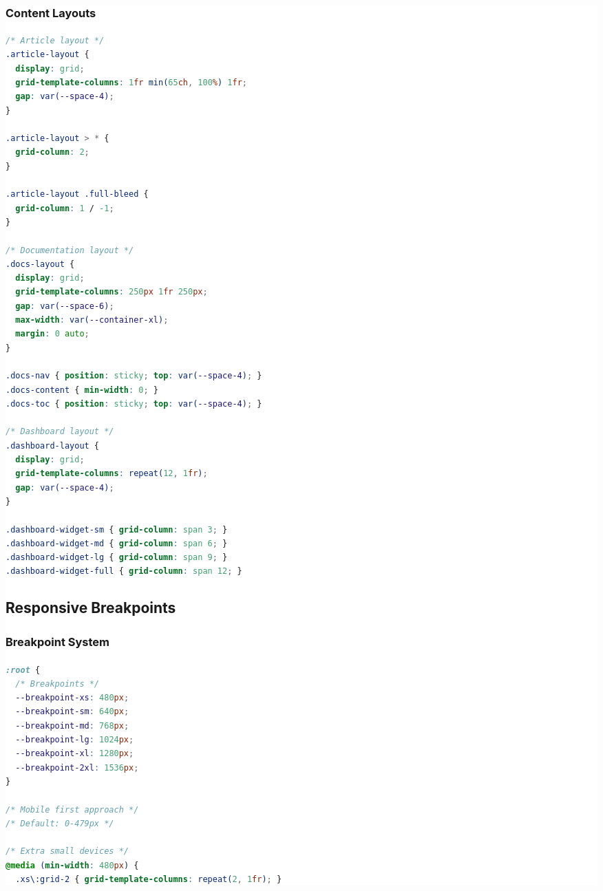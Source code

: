 ### Content Layouts
```css
/* Article layout */
.article-layout {
  display: grid;
  grid-template-columns: 1fr min(65ch, 100%) 1fr;
  gap: var(--space-4);
}

.article-layout > * {
  grid-column: 2;
}

.article-layout .full-bleed {
  grid-column: 1 / -1;
}

/* Documentation layout */
.docs-layout {
  display: grid;
  grid-template-columns: 250px 1fr 250px;
  gap: var(--space-6);
  max-width: var(--container-xl);
  margin: 0 auto;
}

.docs-nav { position: sticky; top: var(--space-4); }
.docs-content { min-width: 0; }
.docs-toc { position: sticky; top: var(--space-4); }

/* Dashboard layout */
.dashboard-layout {
  display: grid;
  grid-template-columns: repeat(12, 1fr);
  gap: var(--space-4);
}

.dashboard-widget-sm { grid-column: span 3; }
.dashboard-widget-md { grid-column: span 6; }
.dashboard-widget-lg { grid-column: span 9; }
.dashboard-widget-full { grid-column: span 12; }
```

## Responsive Breakpoints

### Breakpoint System
```css
:root {
  /* Breakpoints */
  --breakpoint-xs: 480px;
  --breakpoint-sm: 640px;
  --breakpoint-md: 768px;
  --breakpoint-lg: 1024px;
  --breakpoint-xl: 1280px;
  --breakpoint-2xl: 1536px;
}

/* Mobile first approach */
/* Default: 0-479px */

/* Extra small devices */
@media (min-width: 480px) {
  .xs\:grid-2 { grid-template-columns: repeat(2, 1fr); }
```